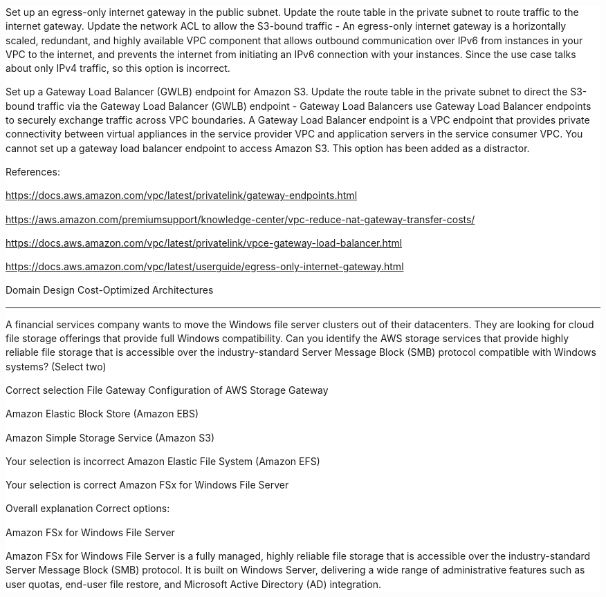 Set up an egress-only internet gateway in the public subnet. Update the route table in the private subnet to route traffic to the internet gateway. Update the network ACL to allow the S3-bound traffic - An egress-only internet gateway is a horizontally scaled, redundant, and highly available VPC component that allows outbound communication over IPv6 from instances in your VPC to the internet, and prevents the internet from initiating an IPv6 connection with your instances. Since the use case talks about only IPv4 traffic, so this option is incorrect.

Set up a Gateway Load Balancer (GWLB) endpoint for Amazon S3. Update the route table in the private subnet to direct the S3-bound traffic via the Gateway Load Balancer (GWLB) endpoint - Gateway Load Balancers use Gateway Load Balancer endpoints to securely exchange traffic across VPC boundaries. A Gateway Load Balancer endpoint is a VPC endpoint that provides private connectivity between virtual appliances in the service provider VPC and application servers in the service consumer VPC. You cannot set up a gateway load balancer endpoint to access Amazon S3. This option has been added as a distractor.

References:

https://docs.aws.amazon.com/vpc/latest/privatelink/gateway-endpoints.html

https://aws.amazon.com/premiumsupport/knowledge-center/vpc-reduce-nat-gateway-transfer-costs/

https://docs.aws.amazon.com/vpc/latest/privatelink/vpce-gateway-load-balancer.html

https://docs.aws.amazon.com/vpc/latest/userguide/egress-only-internet-gateway.html

Domain
Design Cost-Optimized Architectures

----------------------

A financial services company wants to move the Windows file server clusters out of their datacenters. They are looking for cloud file storage offerings that provide full Windows compatibility. Can you identify the AWS storage services that provide highly reliable file storage that is accessible over the industry-standard Server Message Block (SMB) protocol compatible with Windows systems? (Select two)

Correct selection
File Gateway Configuration of AWS Storage Gateway

Amazon Elastic Block Store (Amazon EBS)

Amazon Simple Storage Service (Amazon S3)

Your selection is incorrect
Amazon Elastic File System (Amazon EFS)

Your selection is correct
Amazon FSx for Windows File Server

Overall explanation
Correct options:

Amazon FSx for Windows File Server

Amazon FSx for Windows File Server is a fully managed, highly reliable file storage that is accessible over the industry-standard Server Message Block (SMB) protocol. It is built on Windows Server, delivering a wide range of administrative features such as user quotas, end-user file restore, and Microsoft Active Directory (AD) integration.
